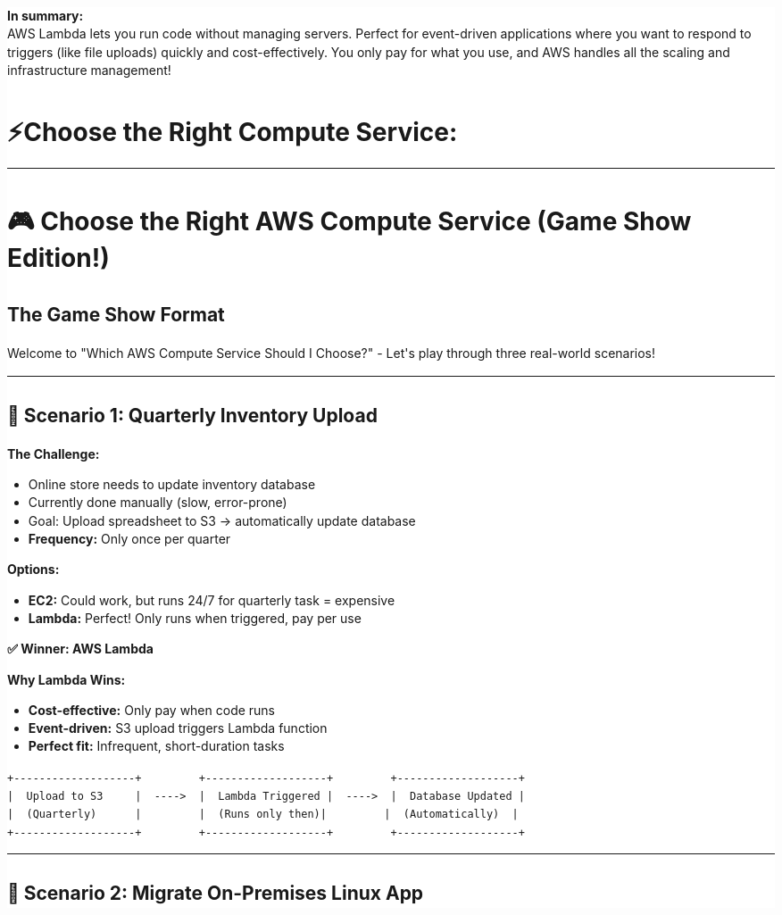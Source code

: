 
**In summary:**  
AWS Lambda lets you run code without managing servers. Perfect for event-driven applications where you want to respond to triggers (like file uploads) quickly and cost-effectively. You only pay for what you use, and AWS handles all the scaling and infrastructure management!




# ⚡Choose the Right Compute Service:
---

# 🎮 Choose the Right AWS Compute Service (Game Show Edition!)

## The Game Show Format

Welcome to "Which AWS Compute Service Should I Choose?" - Let's play through three real-world scenarios!

---

## 🎯 Scenario 1: Quarterly Inventory Upload

**The Challenge:**
- Online store needs to update inventory database
- Currently done manually (slow, error-prone)
- Goal: Upload spreadsheet to S3 → automatically update database
- **Frequency:** Only once per quarter

**Options:**
- **EC2:** Could work, but runs 24/7 for quarterly task = expensive
- **Lambda:** Perfect! Only runs when triggered, pay per use

**✅ Winner: AWS Lambda**

**Why Lambda Wins:**
- **Cost-effective:** Only pay when code runs
- **Event-driven:** S3 upload triggers Lambda function
- **Perfect fit:** Infrequent, short-duration tasks

````plaintext
+-------------------+         +-------------------+         +-------------------+
|  Upload to S3     |  ---->  |  Lambda Triggered |  ---->  |  Database Updated |
|  (Quarterly)      |         |  (Runs only then)|         |  (Automatically)  |
+-------------------+         +-------------------+         +-------------------+
````

---

## 🎯 Scenario 2: Migrate On-Premises Linux App
